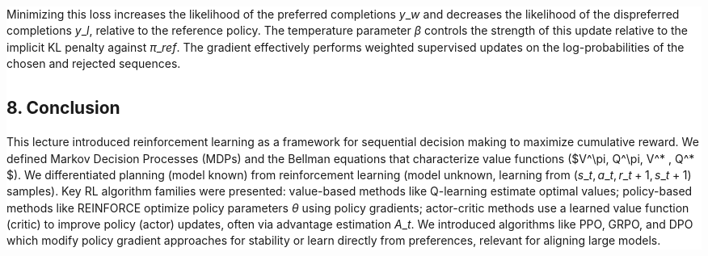 Minimizing this loss increases the likelihood of the preferred completions $y\_w$ and decreases the likelihood of the dispreferred completions $y\_l$, relative to the reference policy. The temperature parameter $\beta$ controls the strength of this update relative to the implicit KL penalty against $\pi\_{ref}$. The gradient effectively performs weighted supervised updates on the log-probabilities of the chosen and rejected sequences.


## 8. Conclusion

This lecture introduced reinforcement learning as a framework for sequential decision making to maximize cumulative reward. We defined Markov Decision Processes (MDPs) and the Bellman equations that characterize value functions ($V^\pi, Q^\pi, V^* , Q^* $). We differentiated planning (model known) from reinforcement learning (model unknown, learning from $(s\_t, a\_t, r\_{t+1}, s\_{t+1})$ samples). Key RL algorithm families were presented: value-based methods like Q-learning estimate optimal values; policy-based methods like REINFORCE optimize policy parameters $\theta$ using policy gradients; actor-critic methods use a learned value function (critic) to improve policy (actor) updates, often via advantage estimation $A\_t$. We introduced algorithms like PPO, GRPO, and DPO which modify policy gradient approaches for stability or learn directly from preferences, relevant for aligning large models.